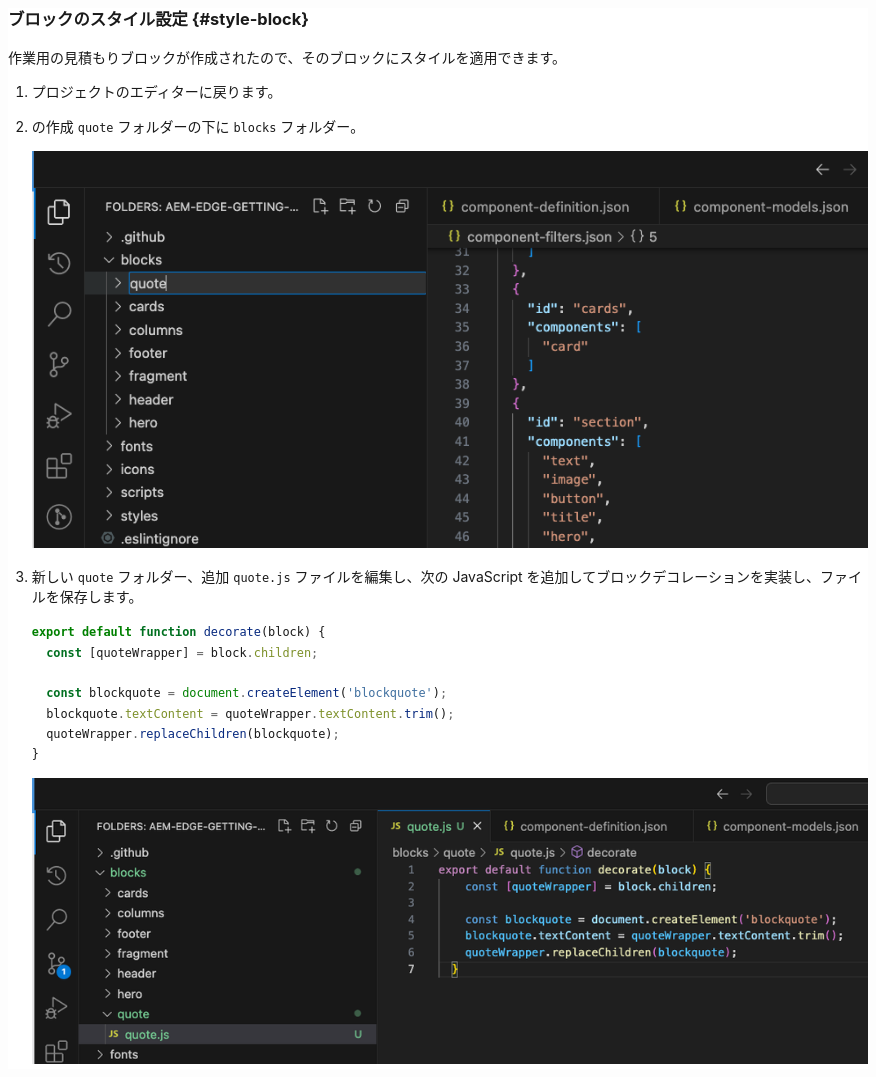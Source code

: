 ### ブロックのスタイル設定 {#style-block}

作業用の見積もりブロックが作成されたので、そのブロックにスタイルを適用できます。

1. プロジェクトのエディターに戻ります。

1. の作成 `quote` フォルダーの下に `blocks` フォルダー。

   ![見積もりフォルダーの作成](assets/create-block/new-folder.png)

1. 新しい `quote` フォルダー、追加 `quote.js` ファイルを編集し、次の JavaScript を追加してブロックデコレーションを実装し、ファイルを保存します。

   ```javascript
   export default function decorate(block) {
     const [quoteWrapper] = block.children;
   
     const blockquote = document.createElement('blockquote');
     blockquote.textContent = quoteWrapper.textContent.trim();
     quoteWrapper.replaceChildren(blockquote);
   }
   ```

   ![ブロックを修飾する JavaScript を追加中](assets/create-block/quote-js.png)
